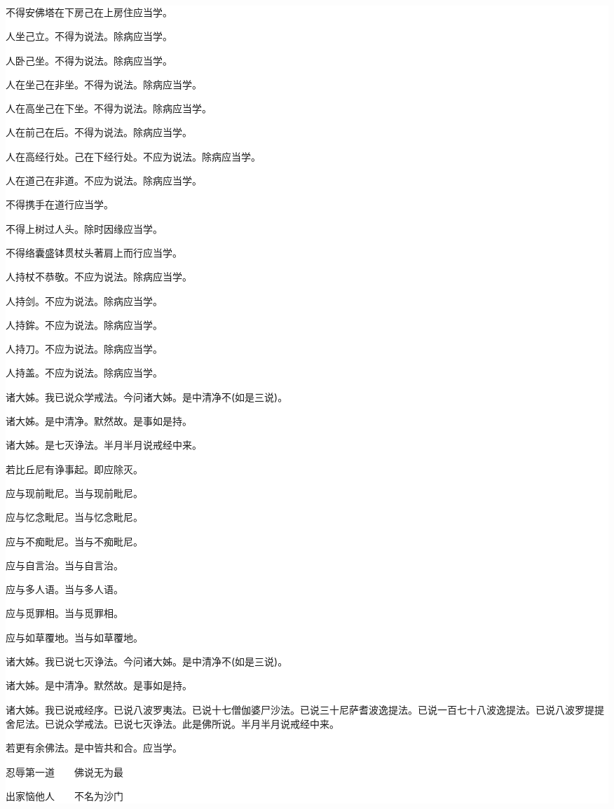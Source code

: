 不得安佛塔在下房己在上房住应当学。  

人坐己立。不得为说法。除病应当学。  

人卧己坐。不得为说法。除病应当学。  

人在坐己在非坐。不得为说法。除病应当学。  

人在高坐己在下坐。不得为说法。除病应当学。  

人在前己在后。不得为说法。除病应当学。  

人在高经行处。己在下经行处。不应为说法。除病应当学。  

人在道己在非道。不应为说法。除病应当学。  

不得携手在道行应当学。  

不得上树过人头。除时因缘应当学。  

不得络囊盛钵贯杖头著肩上而行应当学。  

人持杖不恭敬。不应为说法。除病应当学。  

人持剑。不应为说法。除病应当学。  

人持鉾。不应为说法。除病应当学。  

人持刀。不应为说法。除病应当学。  

人持盖。不应为说法。除病应当学。  

诸大姊。我已说众学戒法。今问诸大姊。是中清净不(如是三说)。  

诸大姊。是中清净。默然故。是事如是持。  

诸大姊。是七灭诤法。半月半月说戒经中来。  

若比丘尼有诤事起。即应除灭。  

应与现前毗尼。当与现前毗尼。  

应与忆念毗尼。当与忆念毗尼。  

应与不痴毗尼。当与不痴毗尼。  

应与自言治。当与自言治。  

应与多人语。当与多人语。  

应与觅罪相。当与觅罪相。  

应与如草覆地。当与如草覆地。  

诸大姊。我已说七灭诤法。今问诸大姊。是中清净不(如是三说)。  

诸大姊。是中清净。默然故。是事如是持。  

诸大姊。我已说戒经序。已说八波罗夷法。已说十七僧伽婆尸沙法。已说三十尼萨耆波逸提法。已说一百七十八波逸提法。已说八波罗提提舍尼法。已说众学戒法。已说七灭诤法。此是佛所说。半月半月说戒经中来。  

若更有余佛法。是中皆共和合。应当学。  

忍辱第一道　　佛说无为最  

出家恼他人　　不名为沙门  
